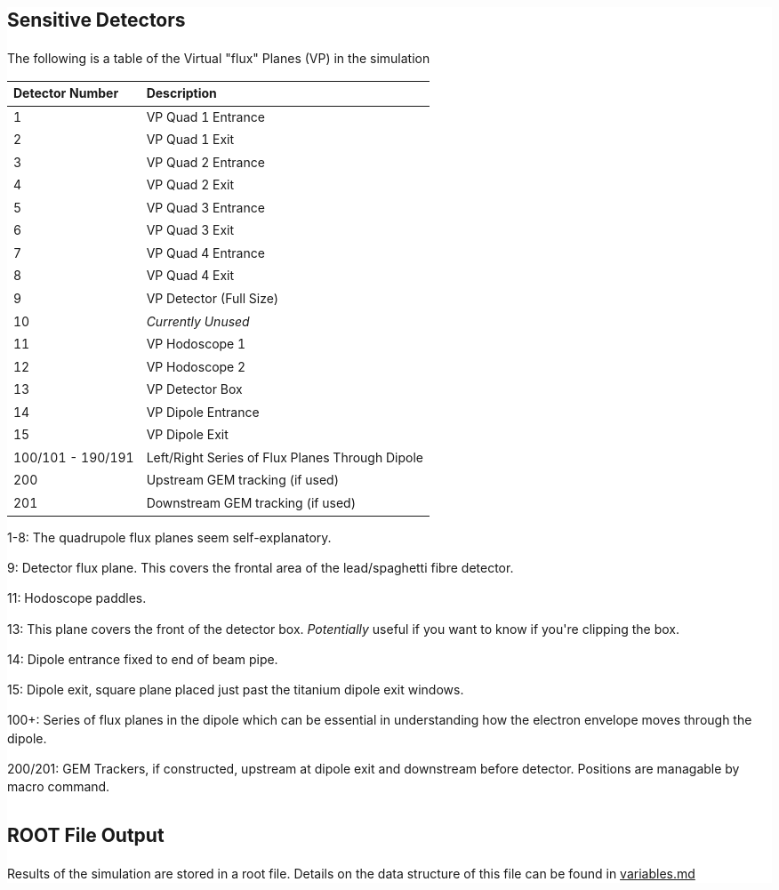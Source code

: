 ## Sensitive Detectors

The following is a table of the Virtual "flux" Planes (VP) in the simulation

| Detector Number      |        Description         |
|:-------------|:--------------------|
| 1 | VP Quad 1 Entrance |
| 2 | VP Quad 1 Exit |
| 3 | VP Quad 2 Entrance |
| 4 | VP Quad 2 Exit |
| 5 | VP Quad 3 Entrance |
| 6 | VP Quad 3 Exit |
| 7 | VP Quad 4 Entrance |
| 8 | VP Quad 4 Exit |
| 9 | VP Detector (Full Size) |
| 10 | *Currently Unused* |
| 11 | VP Hodoscope 1 |
| 12 | VP Hodoscope 2 |
| 13 | VP Detector Box |
| 14 | VP Dipole Entrance |
| 15 | VP Dipole Exit |
| 100/101 - 190/191 | Left/Right Series of Flux Planes Through Dipole |
| 200 | Upstream GEM tracking (if used) | 
| 201 | Downstream GEM tracking (if used) |

1-8: The quadrupole flux planes seem self-explanatory.

9: Detector flux plane. This covers the frontal area of the lead/spaghetti fibre detector.

11: Hodoscope paddles.

13: This plane covers the front of the detector box. *Potentially* useful if you want to know if you're clipping the box.

14: Dipole entrance fixed to end of beam pipe.

15: Dipole exit, square plane placed just past the titanium dipole exit windows.

100+: Series of flux planes in the dipole which can be essential in understanding how the electron envelope moves through the dipole.

200/201: GEM Trackers, if constructed, upstream at dipole exit and downstream before detector. Positions are managable by macro command.

## ROOT File Output

Results of the simulation are stored in a root file. Details on the data structure of this file can be found in [variables.md](https://github.com/JeffersonLab/halla_molpol_sim/blob/master/variables.md)
